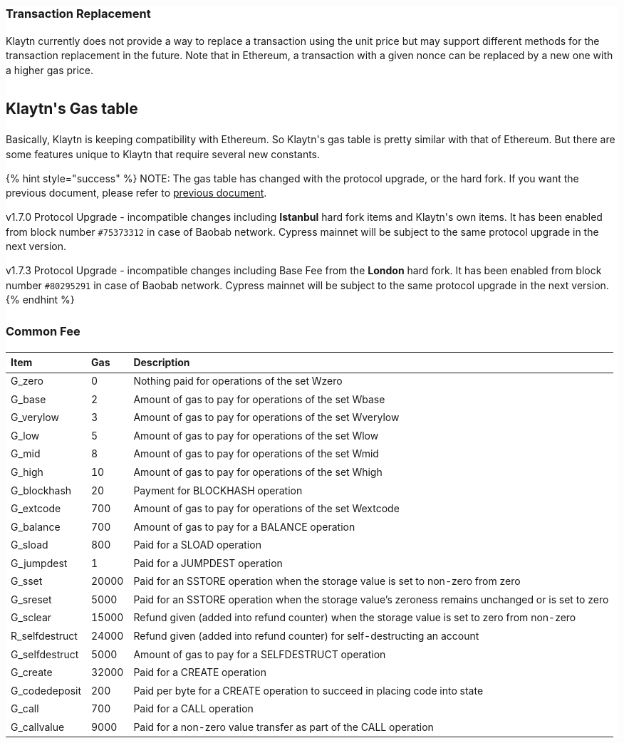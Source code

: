 ### Transaction Replacement <a id="transaction-replacement"></a>

Klaytn currently does not provide a way to replace a transaction using the unit price but may support different methods for the transaction replacement in the future. Note that in Ethereum, a transaction with a given nonce can be replaced by a new one with a higher gas price.

## Klaytn's Gas table  <a id="klaytns-gas-table"></a>

Basically, Klaytn is keeping compatibility with Ethereum. So Klaytn's gas table is pretty similar with that of Ethereum. But there are some features unique to Klaytn that require several new constants.

{% hint style="success" %}
NOTE: The gas table has changed with the protocol upgrade, or the hard fork. If you want the previous document, please refer to [previous document](transaction-fees-previous.md).

v1.7.0 Protocol Upgrade - incompatible changes including **Istanbul** hard fork items and Klaytn's own items. It has been enabled from block number `#75373312` in case of Baobab network. Cypress mainnet will be subject to the same protocol upgrade in the next version.

v1.7.3 Protocol Upgrade - incompatible changes including Base Fee from the **London** hard fork. It has been enabled from block number `#80295291` in case of Baobab network. Cypress mainnet will be subject to the same protocol upgrade in the next version.
{% endhint %}

### Common Fee <a id="common-fee"></a>

| Item              | Gas   | Description                                                                                        |
|:----------------- |:----- |:-------------------------------------------------------------------------------------------------- |
| G\_zero         | 0     | Nothing paid for operations of the set Wzero                                                       |
| G\_base         | 2     | Amount of gas to pay for operations of the set Wbase                                               |
| G\_verylow      | 3     | Amount of gas to pay for operations of the set Wverylow                                            |
| G\_low          | 5     | Amount of gas to pay for operations of the set Wlow                                                |
| G\_mid          | 8     | Amount of gas to pay for operations of the set Wmid                                                |
| G\_high         | 10    | Amount of gas to pay for operations of the set Whigh                                               |
| G\_blockhash    | 20    | Payment for BLOCKHASH operation                                                                    |
| G\_extcode      | 700   | Amount of gas to pay for operations of the set Wextcode                                            |
| G\_balance      | 700   | Amount of gas to pay for a BALANCE operation                                                       |
| G\_sload        | 800   | Paid for a SLOAD operation                                                                         |
| G\_jumpdest     | 1     | Paid for a JUMPDEST operation                                                                      |
| G\_sset         | 20000 | Paid for an SSTORE operation when the storage value is set to non-zero from zero                   |
| G\_sreset       | 5000  | Paid for an SSTORE operation when the storage value’s zeroness remains unchanged or is set to zero |
| G\_sclear       | 15000 | Refund given \(added into refund counter\) when the storage value is set to zero from non-zero   |
| R\_selfdestruct | 24000 | Refund given \(added into refund counter\) for self-destructing an account                       |
| G\_selfdestruct | 5000  | Amount of gas to pay for a SELFDESTRUCT operation                                                  |
| G\_create       | 32000 | Paid for a CREATE operation                                                                        |
| G\_codedeposit  | 200   | Paid per byte for a CREATE operation to succeed in placing code into state                         |
| G\_call         | 700   | Paid for a CALL operation                                                                          |
| G\_callvalue    | 9000  | Paid for a non-zero value transfer as part of the CALL operation                                   |